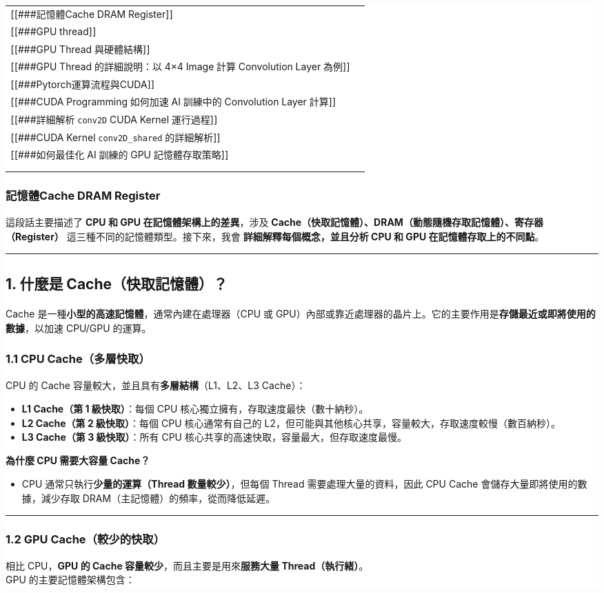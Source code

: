 

|                                                             |     |
| ----------------------------------------------------------- | --- |
| [[###記憶體Cache DRAM Register]]                               |     |
| [[###GPU thread]]                                           |     |
| [[###GPU Thread 與硬體結構]]                                     |     |
| [[###GPU Thread 的詳細說明：以 4×4 Image 計算 Convolution Layer 為例]] |     |
| [[###Pytorch運算流程與CUDA]]                                     |     |
| [[###CUDA Programming 如何加速 AI 訓練中的 Convolution Layer 計算]]   |     |
| [[###詳細解析 `conv2D` CUDA Kernel 運行過程]]                       |     |
| [[###CUDA Kernel `conv2D_shared` 的詳細解析]]                    |     |
| [[###如何最佳化 AI 訓練的 GPU 記憶體存取策略]]                             |     |
|                                                             |     |
|                                                             |     |

### 記憶體Cache DRAM Register

這段話主要描述了 **CPU 和 GPU 在記憶體架構上的差異**，涉及 **Cache（快取記憶體）、DRAM（動態隨機存取記憶體）、寄存器（Register）** 這三種不同的記憶體類型。接下來，我會 **詳細解釋每個概念，並且分析 CPU 和 GPU 在記憶體存取上的不同點**。

---

## **1. 什麼是 Cache（快取記憶體）？**

Cache 是一種**小型的高速記憶體**，通常內建在處理器（CPU 或 GPU）內部或靠近處理器的晶片上。它的主要作用是**存儲最近或即將使用的數據**，以加速 CPU/GPU 的運算。

### **1.1 CPU Cache（多層快取）**

CPU 的 Cache 容量較大，並且具有**多層結構**（L1、L2、L3 Cache）：

- **L1 Cache（第 1 級快取）**：每個 CPU 核心獨立擁有，存取速度最快（數十納秒）。
- **L2 Cache（第 2 級快取）**：每個 CPU 核心通常有自己的 L2，但可能與其他核心共享，容量較大，存取速度較慢（數百納秒）。
- **L3 Cache（第 3 級快取）**：所有 CPU 核心共享的高速快取，容量最大，但存取速度最慢。

**為什麼 CPU 需要大容量 Cache？**

- CPU 通常只執行**少量的運算（Thread 數量較少）**，但每個 Thread 需要處理大量的資料，因此 CPU Cache 會儲存大量即將使用的數據，減少存取 DRAM（主記憶體）的頻率，從而降低延遲。

---

### **1.2 GPU Cache（較少的快取）**

相比 CPU，**GPU 的 Cache 容量較少**，而且主要是用來**服務大量 Thread（執行緒）**。  
GPU 的主要記憶體架構包含：
